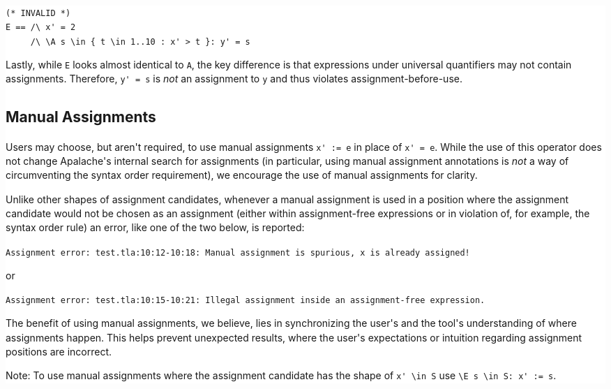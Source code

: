 ```tla
(* INVALID *)
E == /\ x' = 2
     /\ \A s \in { t \in 1..10 : x' > t }: y' = s
```

Lastly, while `E` looks almost identical to `A`, the key difference is that
expressions under universal quantifiers may not contain assignments. Therefore,
`y' = s` is *not* an assignment to `y` and thus violates assignment-before-use.

<a name='manual'></a>
## Manual Assignments

Users may choose, but aren't required, to use manual assignments `x' := e` in
place of `x' = e`.  While the use of this operator does not change Apalache's
internal search for assignments (in particular, using manual assignment
annotations is *not* a way of circumventing the syntax order requirement), we
encourage the use of manual assignments for clarity.

Unlike other shapes of assignment candidates, whenever a manual assignment is
used in a position where the assignment candidate would not be chosen as an
assignment (either within assignment-free expressions or in violation of, for
example, the syntax order rule) an error, like one of the two below, is
reported:

```
Assignment error: test.tla:10:12-10:18: Manual assignment is spurious, x is already assigned!
```

or

```
Assignment error: test.tla:10:15-10:21: Illegal assignment inside an assignment-free expression.
```

The benefit of using manual assignments, we believe, lies in synchronizing the
user's and the tool's understanding of where assignments happen.  This helps
prevent unexpected results, where the user's expectations or intuition
regarding assignment positions are incorrect.

Note: To use manual assignments where the assignment candidate has the shape of
`x' \in S` use `\E s \in S: x' := s`.
